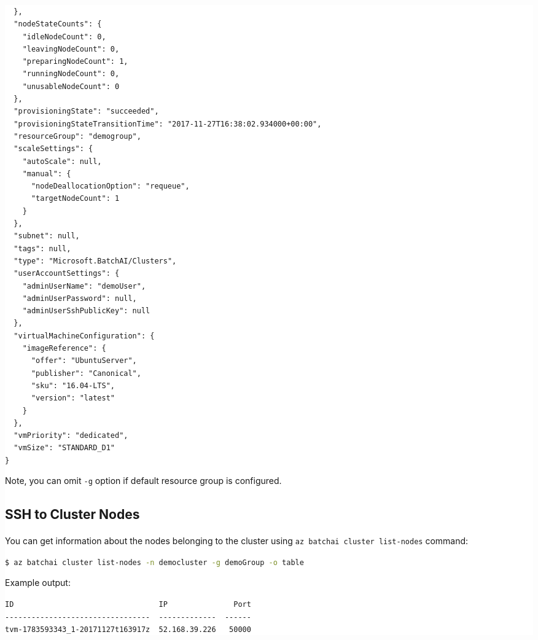 ```
  },
  "nodeStateCounts": {
    "idleNodeCount": 0,
    "leavingNodeCount": 0,
    "preparingNodeCount": 1,
    "runningNodeCount": 0,
    "unusableNodeCount": 0
  },
  "provisioningState": "succeeded",
  "provisioningStateTransitionTime": "2017-11-27T16:38:02.934000+00:00",
  "resourceGroup": "demogroup",
  "scaleSettings": {
    "autoScale": null,
    "manual": {
      "nodeDeallocationOption": "requeue",
      "targetNodeCount": 1
    }
  },
  "subnet": null,
  "tags": null,
  "type": "Microsoft.BatchAI/Clusters",
  "userAccountSettings": {
    "adminUserName": "demoUser",
    "adminUserPassword": null,
    "adminUserSshPublicKey": null
  },
  "virtualMachineConfiguration": {
    "imageReference": {
      "offer": "UbuntuServer",
      "publisher": "Canonical",
      "sku": "16.04-LTS",
      "version": "latest"
    }
  },
  "vmPriority": "dedicated",
  "vmSize": "STANDARD_D1"
}
```

Note, you can omit `-g` option if default resource group is configured.

## SSH to Cluster Nodes
You can get information about the nodes belonging to the cluster using `az batchai cluster list-nodes` command:

```bash
$ az batchai cluster list-nodes -n democluster -g demoGroup -o table
```

Example output:
```
ID                                 IP               Port
---------------------------------  -------------  ------
tvm-1783593343_1-20171127t163917z  52.168.39.226   50000
```
